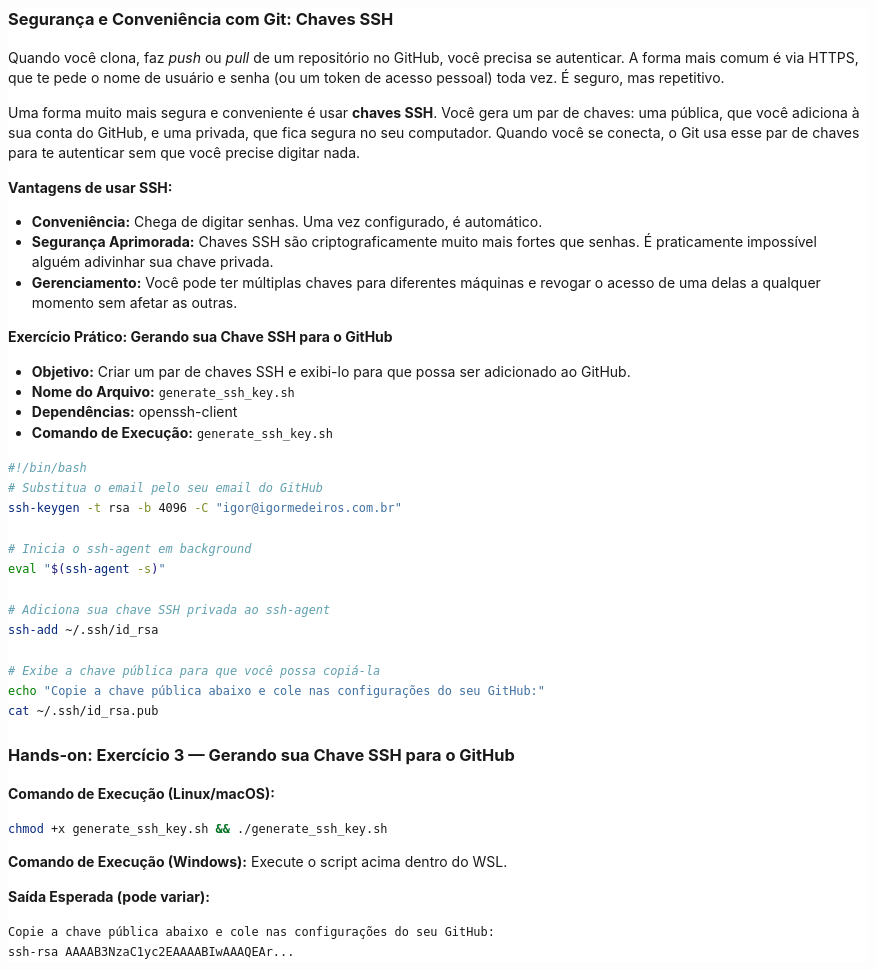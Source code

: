 ### **Segurança e Conveniência com Git: Chaves SSH**

Quando você clona, faz *push* ou *pull* de um repositório no GitHub, você precisa se autenticar. A forma mais comum é via HTTPS, que te pede o nome de usuário e senha (ou um token de acesso pessoal) toda vez. É seguro, mas repetitivo.

Uma forma muito mais segura e conveniente é usar **chaves SSH**. Você gera um par de chaves: uma pública, que você adiciona à sua conta do GitHub, e uma privada, que fica segura no seu computador. Quando você se conecta, o Git usa esse par de chaves para te autenticar sem que você precise digitar nada.

**Vantagens de usar SSH:**

* **Conveniência:** Chega de digitar senhas. Uma vez configurado, é automático.  
* **Segurança Aprimorada:** Chaves SSH são criptograficamente muito mais fortes que senhas. É praticamente impossível alguém adivinhar sua chave privada.  
* **Gerenciamento:** Você pode ter múltiplas chaves para diferentes máquinas e revogar o acesso de uma delas a qualquer momento sem afetar as outras.

**Exercício Prático: Gerando sua Chave SSH para o GitHub**

* **Objetivo:** Criar um par de chaves SSH e exibi-lo para que possa ser adicionado ao GitHub.  
* **Nome do Arquivo:** `generate_ssh_key.sh`  
* **Dependências:** openssh-client  
* **Comando de Execução:** `generate_ssh_key.sh`

```sh
#!/bin/bash  
# Substitua o email pelo seu email do GitHub  
ssh-keygen -t rsa -b 4096 -C "igor@igormedeiros.com.br"

# Inicia o ssh-agent em background  
eval "$(ssh-agent -s)"

# Adiciona sua chave SSH privada ao ssh-agent  
ssh-add ~/.ssh/id_rsa

# Exibe a chave pública para que você possa copiá-la  
echo "Copie a chave pública abaixo e cole nas configurações do seu GitHub:"  
cat ~/.ssh/id_rsa.pub
```

### Hands-on: Exercício 3 — Gerando sua Chave SSH para o GitHub

**Comando de Execução (Linux/macOS):**
```sh
chmod +x generate_ssh_key.sh && ./generate_ssh_key.sh
```
**Comando de Execução (Windows):**
Execute o script acima dentro do WSL.

**Saída Esperada (pode variar):**
```
Copie a chave pública abaixo e cole nas configurações do seu GitHub:
ssh-rsa AAAAB3NzaC1yc2EAAAABIwAAAQEAr...
```
